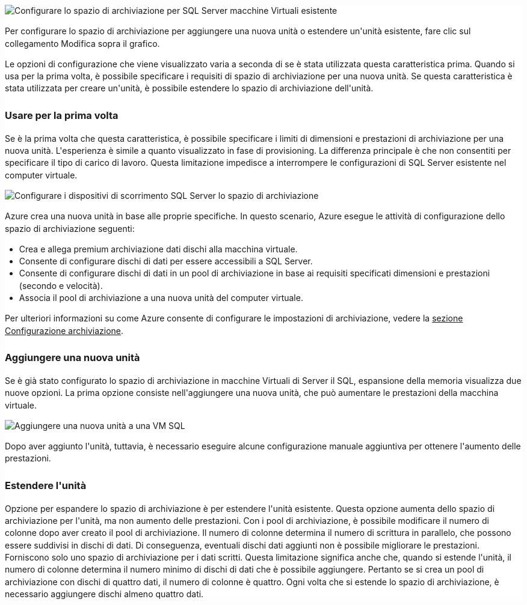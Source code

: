 ![Configurare lo spazio di archiviazione per SQL Server macchine Virtuali esistente](./media/virtual-machines-windows-sql-storage-configuration/sql-vm-storage-configuration-existing.png)

Per configurare lo spazio di archiviazione per aggiungere una nuova unità o estendere un'unità esistente, fare clic sul collegamento Modifica sopra il grafico.

Le opzioni di configurazione che viene visualizzato varia a seconda di se è stata utilizzata questa caratteristica prima. Quando si usa per la prima volta, è possibile specificare i requisiti di spazio di archiviazione per una nuova unità. Se questa caratteristica è stata utilizzata per creare un'unità, è possibile estendere lo spazio di archiviazione dell'unità.

### <a name="use-for-the-first-time"></a>Usare per la prima volta
Se è la prima volta che questa caratteristica, è possibile specificare i limiti di dimensioni e prestazioni di archiviazione per una nuova unità. L'esperienza è simile a quanto visualizzato in fase di provisioning. La differenza principale è che non consentiti per specificare il tipo di carico di lavoro. Questa limitazione impedisce a interrompere le configurazioni di SQL Server esistente nel computer virtuale.

![Configurare i dispositivi di scorrimento SQL Server lo spazio di archiviazione](./media/virtual-machines-windows-sql-storage-configuration/sql-vm-storage-usage-sliders.png)

Azure crea una nuova unità in base alle proprie specifiche. In questo scenario, Azure esegue le attività di configurazione dello spazio di archiviazione seguenti:

- Crea e allega premium archiviazione dati dischi alla macchina virtuale.
- Consente di configurare dischi di dati per essere accessibili a SQL Server.
- Consente di configurare dischi di dati in un pool di archiviazione in base ai requisiti specificati dimensioni e prestazioni (secondo e velocità).
- Associa il pool di archiviazione a una nuova unità del computer virtuale.

Per ulteriori informazioni su come Azure consente di configurare le impostazioni di archiviazione, vedere la [sezione Configurazione archiviazione](#storage-configuration).

### <a name="add-a-new-drive"></a>Aggiungere una nuova unità
Se è già stato configurato lo spazio di archiviazione in macchine Virtuali di Server il SQL, espansione della memoria visualizza due nuove opzioni. La prima opzione consiste nell'aggiungere una nuova unità, che può aumentare le prestazioni della macchina virtuale.

![Aggiungere una nuova unità a una VM SQL](./media/virtual-machines-windows-sql-storage-configuration/sql-vm-storage-configuration-add-new-drive.png)

Dopo aver aggiunto l'unità, tuttavia, è necessario eseguire alcune configurazione manuale aggiuntiva per ottenere l'aumento delle prestazioni.

### <a name="extend-the-drive"></a>Estendere l'unità
Opzione per espandere lo spazio di archiviazione è per estendere l'unità esistente. Questa opzione aumenta dello spazio di archiviazione per l'unità, ma non aumento delle prestazioni. Con i pool di archiviazione, è possibile modificare il numero di colonne dopo aver creato il pool di archiviazione. Il numero di colonne determina il numero di scrittura in parallelo, che possono essere suddivisi in dischi di dati. Di conseguenza, eventuali dischi dati aggiunti non è possibile migliorare le prestazioni. Forniscono solo uno spazio di archiviazione per i dati scritti. Questa limitazione significa anche che, quando si estende l'unità, il numero di colonne determina il numero minimo di dischi di dati che è possibile aggiungere. Pertanto se si crea un pool di archiviazione con dischi di quattro dati, il numero di colonne è quattro. Ogni volta che si estende lo spazio di archiviazione, è necessario aggiungere dischi almeno quattro dati.
